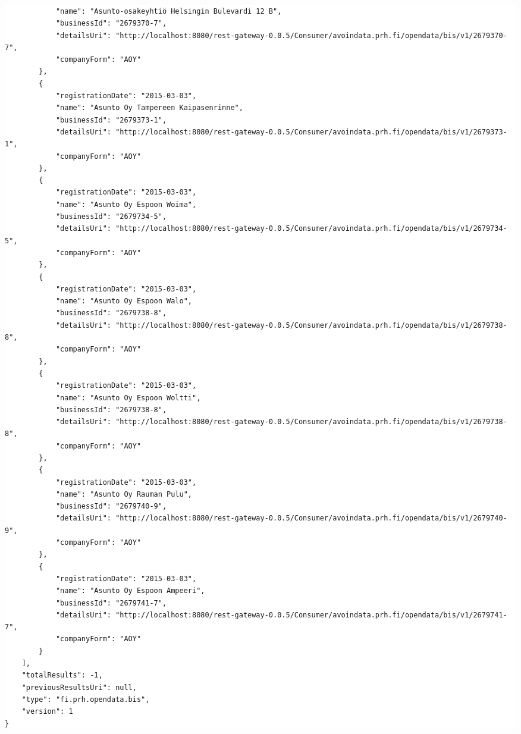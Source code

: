 ```
            "name": "Asunto-osakeyhtiö Helsingin Bulevardi 12 B",
            "businessId": "2679370-7",
            "detailsUri": "http://localhost:8080/rest-gateway-0.0.5/Consumer/avoindata.prh.fi/opendata/bis/v1/2679370-7",
            "companyForm": "AOY"
        },
        {
            "registrationDate": "2015-03-03",
            "name": "Asunto Oy Tampereen Kaipasenrinne",
            "businessId": "2679373-1",
            "detailsUri": "http://localhost:8080/rest-gateway-0.0.5/Consumer/avoindata.prh.fi/opendata/bis/v1/2679373-1",
            "companyForm": "AOY"
        },
        {
            "registrationDate": "2015-03-03",
            "name": "Asunto Oy Espoon Woima",
            "businessId": "2679734-5",
            "detailsUri": "http://localhost:8080/rest-gateway-0.0.5/Consumer/avoindata.prh.fi/opendata/bis/v1/2679734-5",
            "companyForm": "AOY"
        },
        {
            "registrationDate": "2015-03-03",
            "name": "Asunto Oy Espoon Walo",
            "businessId": "2679738-8",
            "detailsUri": "http://localhost:8080/rest-gateway-0.0.5/Consumer/avoindata.prh.fi/opendata/bis/v1/2679738-8",
            "companyForm": "AOY"
        },
        {
            "registrationDate": "2015-03-03",
            "name": "Asunto Oy Espoon Woltti",
            "businessId": "2679738-8",
            "detailsUri": "http://localhost:8080/rest-gateway-0.0.5/Consumer/avoindata.prh.fi/opendata/bis/v1/2679738-8",
            "companyForm": "AOY"
        },
        {
            "registrationDate": "2015-03-03",
            "name": "Asunto Oy Rauman Pulu",
            "businessId": "2679740-9",
            "detailsUri": "http://localhost:8080/rest-gateway-0.0.5/Consumer/avoindata.prh.fi/opendata/bis/v1/2679740-9",
            "companyForm": "AOY"
        },
        {
            "registrationDate": "2015-03-03",
            "name": "Asunto Oy Espoon Ampeeri",
            "businessId": "2679741-7",
            "detailsUri": "http://localhost:8080/rest-gateway-0.0.5/Consumer/avoindata.prh.fi/opendata/bis/v1/2679741-7",
            "companyForm": "AOY"
        }
    ],
    "totalResults": -1,
    "previousResultsUri": null,
    "type": "fi.prh.opendata.bis",
    "version": 1
}
```
